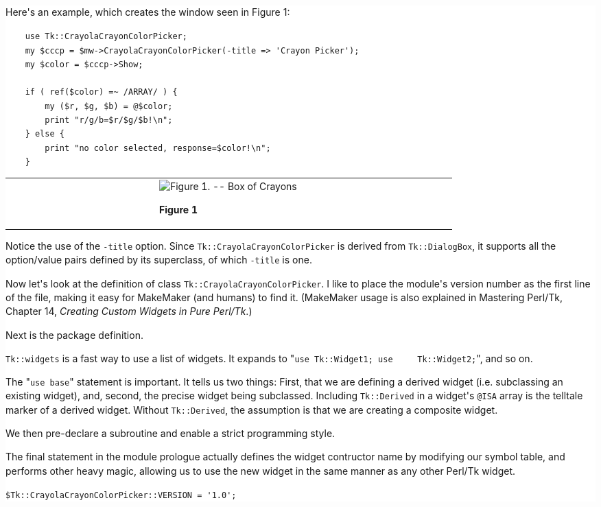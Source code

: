 Here's an example, which creates the window seen in Figure 1:

        use Tk::CrayolaCrayonColorPicker;
        my $cccp = $mw->CrayolaCrayonColorPicker(-title => 'Crayon Picker');
        my $color = $cccp->Show;

        if ( ref($color) =~ /ARRAY/ ) {
            my ($r, $g, $b) = @$color;
            print "r/g/b=$r/$g/$b!\n";
        } else {
            print "no color selected, response=$color!\n";
        }

<table>
<colgroup>
<col width="33%" />
<col width="33%" />
<col width="33%" />
</colgroup>
<tbody>
<tr class="odd">
<td> </td>
<td><img src="/images/_pub_2002_01_09_perltk/fig1.jpg" alt="Figure 1. -- Box of Crayons" width="450" height="375" />
<p><strong>Figure 1</strong></p></td>
<td> </td>
</tr>
</tbody>
</table>

Notice the use of the `-title` option. Since `Tk::CrayolaCrayonColorPicker` is derived from `Tk::DialogBox`, it supports all the option/value pairs defined by its superclass, of which `-title` is one.

Now let's look at the definition of class `Tk::CrayolaCrayonColorPicker`. I like to place the module's version number as the first line of the file, making it easy for MakeMaker (and humans) to find it. (MakeMaker usage is also explained in Mastering Perl/Tk, Chapter 14, *Creating Custom Widgets in Pure Perl/Tk*.)

Next is the package definition.

`Tk::widgets` is a fast way to use a list of widgets. It expands to "`use Tk::Widget1; use     Tk::Widget2;`", and so on.

The "`use base`" statement is important. It tells us two things: First, that we are defining a derived widget (i.e. subclassing an existing widget), and, second, the precise widget being subclassed. Including `Tk::Derived` in a widget's `@ISA` array is the telltale marker of a derived widget. Without `Tk::Derived`, the assumption is that we are creating a composite widget.

We then pre-declare a subroutine and enable a strict programming style.

The final statement in the module prologue actually defines the widget contructor name by modifying our symbol table, and performs other heavy magic, allowing us to use the new widget in the same manner as any other Perl/Tk widget.

    $Tk::CrayolaCrayonColorPicker::VERSION = '1.0';
